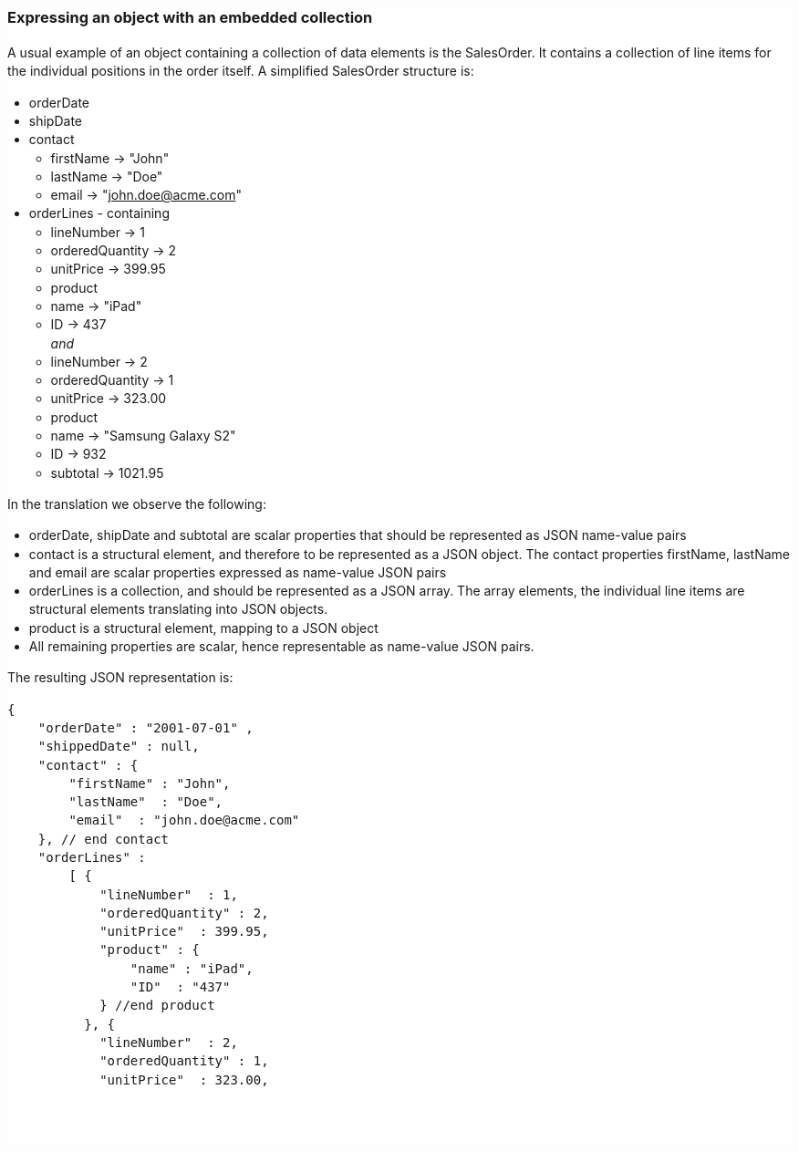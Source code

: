 
### Expressing an object with an embedded collection

A usual example of an object containing a collection of data elements is the SalesOrder. It contains a 
collection of line items for the individual positions in the order itself. A simplified SalesOrder structure is: 

*  orderDate
*  shipDate
*  contact
    *  firstName  -> "John"
    *  lastName   -> "Doe"
    *  email    -> "john.doe@acme.com"
*  orderLines - containing
    *  lineNumber  -> 1
    *  orderedQuantity -> 2
    *  unitPrice  -> 399.95
    *  product
    *  name  -> "iPad"
    *  ID   -> 437   
    *and*
    *  lineNumber  -> 2
    *  orderedQuantity -> 1
    *  unitPrice  -> 323.00
    *  product
    *  name  -> "Samsung Galaxy S2"
    *  ID   -> 932
    *  subtotal   -> 1021.95
    
In the translation we observe the following:

*  orderDate, shipDate and subtotal are scalar properties that should be represented as JSON 
name-value pairs
*  contact is a structural element, and therefore to be represented as a JSON object. The contact 
properties firstName, lastName and email are scalar properties expressed as name-value JSON 
pairs
*  orderLines is a collection, and should be represented as a JSON array. The array elements, the 
individual line items are structural elements translating into JSON objects.
*  product is a structural element, mapping to a JSON object
*  All remaining properties are scalar, hence representable as name-value JSON pairs.

The resulting JSON representation is:

<pre>
{
    "orderDate" : "2001-07-01" , 
    "shippedDate" : null, 
    "contact" : {
        "firstName" : "John", 
        "lastName"  : "Doe", 
        "email"  : "john.doe@acme.com"
    }, // end contact
    "orderLines" : 
        [ {
            "lineNumber"  : 1,
            "orderedQuantity" : 2, 
            "unitPrice"  : 399.95,
            "product" : { 
                "name" : "iPad", 
                "ID"  : "437"
            } //end product
          }, {
            "lineNumber"  : 2,
            "orderedQuantity" : 1, 
            "unitPrice"  : 323.00,